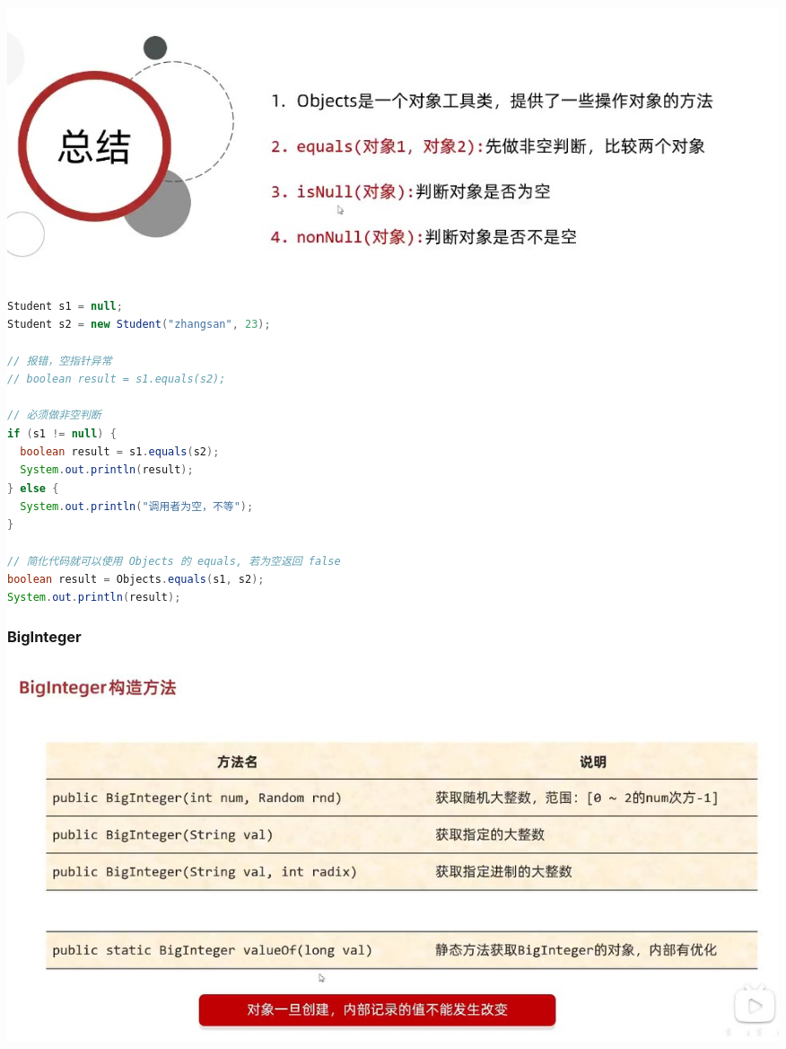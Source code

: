 ![](imgs/159_Objects总结.jpg)

```java
Student s1 = null;
Student s2 = new Student("zhangsan", 23);

// 报错，空指针异常
// boolean result = s1.equals(s2);

// 必须做非空判断
if (s1 != null) {
  boolean result = s1.equals(s2);
  System.out.println(result);
} else {
  System.out.println("调用者为空，不等");
}

// 简化代码就可以使用 Objects 的 equals, 若为空返回 false
boolean result = Objects.equals(s1, s2);
System.out.println(result);
```

### BigInteger

![](imgs/161_BigInterger构造方法.jpg)
